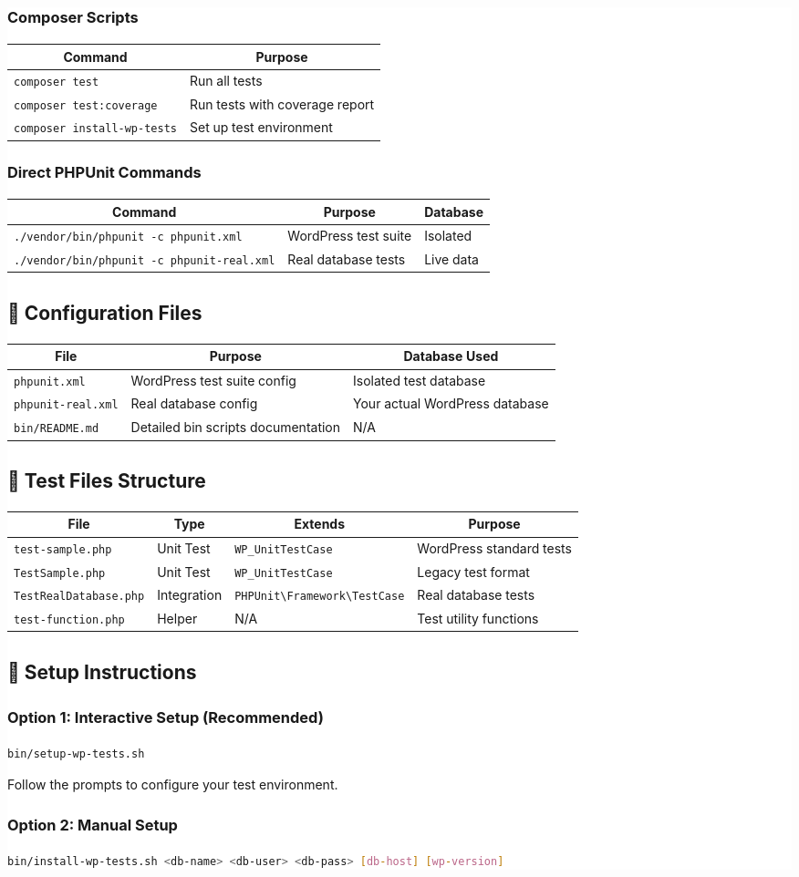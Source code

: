 ### Composer Scripts

| Command | Purpose |
|---------|---------|
| `composer test` | Run all tests |
| `composer test:coverage` | Run tests with coverage report |
| `composer install-wp-tests` | Set up test environment |

### Direct PHPUnit Commands

| Command | Purpose | Database |
|---------|---------|----------|
| `./vendor/bin/phpunit -c phpunit.xml` | WordPress test suite | Isolated |
| `./vendor/bin/phpunit -c phpunit-real.xml` | Real database tests | Live data |

## 📁 Configuration Files

| File | Purpose | Database Used |
|------|---------|---------------|
| `phpunit.xml` | WordPress test suite config | Isolated test database |
| `phpunit-real.xml` | Real database config | Your actual WordPress database |
| `bin/README.md` | Detailed bin scripts documentation | N/A |

## 🧪 Test Files Structure

| File | Type | Extends | Purpose |
|------|------|---------|---------|
| `test-sample.php` | Unit Test | `WP_UnitTestCase` | WordPress standard tests |
| `TestSample.php` | Unit Test | `WP_UnitTestCase` | Legacy test format |
| `TestRealDatabase.php` | Integration | `PHPUnit\Framework\TestCase` | Real database tests |
| `test-function.php` | Helper | N/A | Test utility functions |

## 🔧 Setup Instructions

### Option 1: Interactive Setup (Recommended)
```bash
bin/setup-wp-tests.sh
```
Follow the prompts to configure your test environment.

### Option 2: Manual Setup
```bash
bin/install-wp-tests.sh <db-name> <db-user> <db-pass> [db-host] [wp-version]
```
